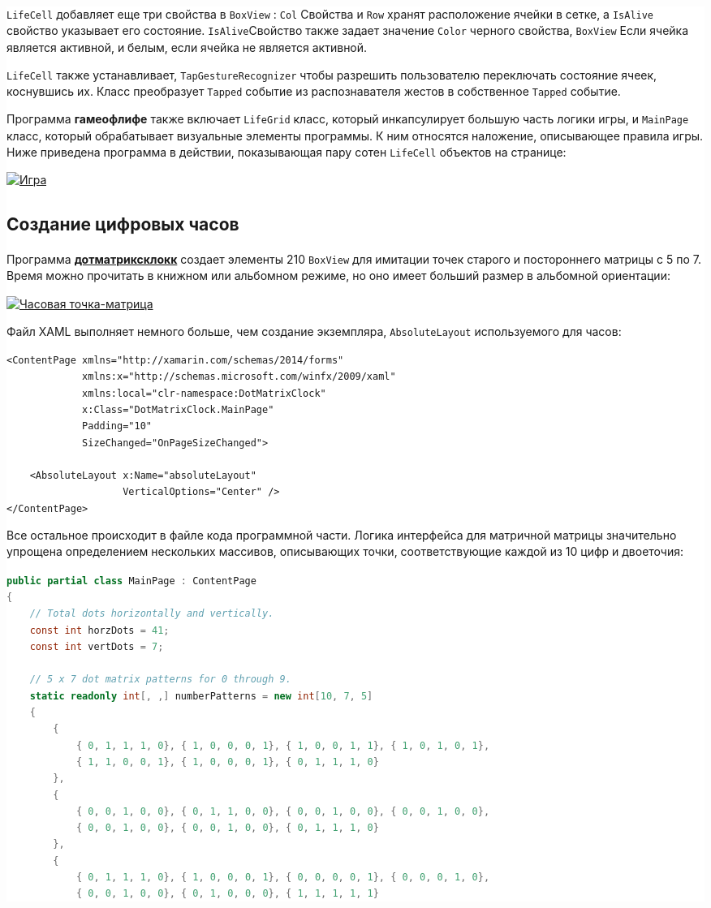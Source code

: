 `LifeCell` добавляет еще три свойства в `BoxView` : `Col` Свойства и `Row` хранят расположение ячейки в сетке, а `IsAlive` свойство указывает его состояние. `IsAlive`Свойство также задает значение `Color` черного свойства, `BoxView` Если ячейка является активной, и белым, если ячейка не является активной.

`LifeCell` также устанавливает, `TapGestureRecognizer` чтобы разрешить пользователю переключать состояние ячеек, коснувшись их. Класс преобразует `Tapped` событие из распознавателя жестов в собственное `Tapped` событие.

Программа **гамеофлифе** также включает `LifeGrid` класс, который инкапсулирует большую часть логики игры, и `MainPage` класс, который обрабатывает визуальные элементы программы. К ним относятся наложение, описывающее правила игры. Ниже приведена программа в действии, показывающая пару сотен `LifeCell` объектов на странице:

[![Игра](boxview-images/gameoflife-small.png "Игра")](boxview-images/gameoflife-large.png#lightbox "Игра")

## <a name="creating-a-digital-clock"></a>Создание цифровых часов

Программа [**дотматриксклокк**](/samples/xamarin/xamarin-forms-samples/boxview-dotmatrixclock) создает элементы 210 `BoxView` для имитации точек старого и постороннего матрицы с 5 по 7. Время можно прочитать в книжном или альбомном режиме, но оно имеет больший размер в альбомной ориентации:

[![Часовая точка-матрица](boxview-images/dotmatrixclock-small.png "Часы Dot-Matrix")](boxview-images/dotmatrixclock-large.png#lightbox "Часы Dot-Matrix")

Файл XAML выполняет немного больше, чем создание экземпляра, `AbsoluteLayout` используемого для часов:

```xaml
<ContentPage xmlns="http://xamarin.com/schemas/2014/forms"
             xmlns:x="http://schemas.microsoft.com/winfx/2009/xaml"
             xmlns:local="clr-namespace:DotMatrixClock"
             x:Class="DotMatrixClock.MainPage"
             Padding="10"
             SizeChanged="OnPageSizeChanged">

    <AbsoluteLayout x:Name="absoluteLayout"
                    VerticalOptions="Center" />
</ContentPage>
```

Все остальное происходит в файле кода программной части. Логика интерфейса для матричной матрицы значительно упрощена определением нескольких массивов, описывающих точки, соответствующие каждой из 10 цифр и двоеточия:

```csharp
public partial class MainPage : ContentPage
{
    // Total dots horizontally and vertically.
    const int horzDots = 41;
    const int vertDots = 7;

    // 5 x 7 dot matrix patterns for 0 through 9.
    static readonly int[, ,] numberPatterns = new int[10, 7, 5]
    {
        {
            { 0, 1, 1, 1, 0}, { 1, 0, 0, 0, 1}, { 1, 0, 0, 1, 1}, { 1, 0, 1, 0, 1},
            { 1, 1, 0, 0, 1}, { 1, 0, 0, 0, 1}, { 0, 1, 1, 1, 0}
        },
        {
            { 0, 0, 1, 0, 0}, { 0, 1, 1, 0, 0}, { 0, 0, 1, 0, 0}, { 0, 0, 1, 0, 0},
            { 0, 0, 1, 0, 0}, { 0, 0, 1, 0, 0}, { 0, 1, 1, 1, 0}
        },
        {
            { 0, 1, 1, 1, 0}, { 1, 0, 0, 0, 1}, { 0, 0, 0, 0, 1}, { 0, 0, 0, 1, 0},
            { 0, 0, 1, 0, 0}, { 0, 1, 0, 0, 0}, { 1, 1, 1, 1, 1}
```